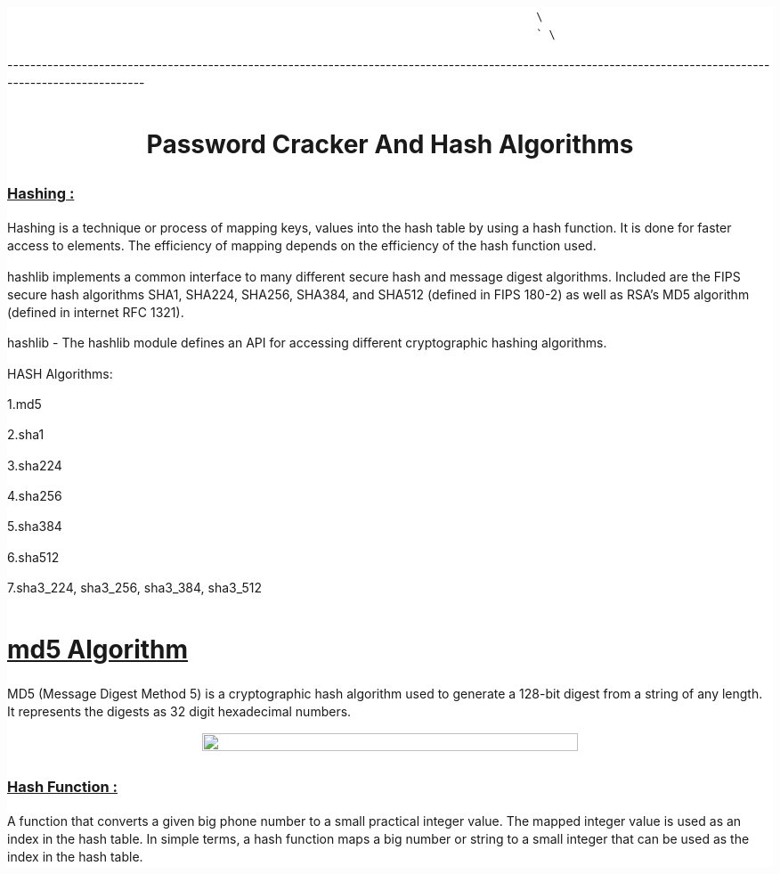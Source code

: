                                                                                        \
                                                                                       ` \     

<p>-------------------------------------------------------------------------------------------------------------------------------------------------------------</p>

# <h1 align="center">Password Cracker And Hash Algorithms</h1>

### <h3><u>Hashing :</u></h3>  Hashing is a technique or process of mapping keys, values into the hash table by using a hash function. It is done for faster access to elements. The efficiency of mapping depends on the efficiency of the hash function used.

hashlib implements a common interface to many different secure hash and message digest algorithms. Included are the FIPS secure hash algorithms SHA1, SHA224, SHA256, SHA384, and SHA512 (defined in FIPS 180-2) as well as RSA’s MD5 algorithm (defined in internet RFC 1321). 

hashlib - The hashlib module defines an API for accessing different cryptographic hashing algorithms.

HASH Algorithms:

1.md5

2.sha1

3.sha224

4.sha256

5.sha384

6.sha512

7.sha3_224, sha3_256, sha3_384, sha3_512 

# [md5 Algorithm](https://docs.python.org/3/library/hashlib.html)

MD5 (Message Digest Method 5) is a cryptographic hash algorithm used to generate a 128-bit digest from a string of any length. It represents the digests as 32 digit hexadecimal numbers.

<p align="center"><img src="https://user-images.githubusercontent.com/95229816/161313683-ad81d452-8a2e-4f94-8ebd-b76d31ef220c.png", width="70%", height="70%"><p>


### <h3><u>Hash Function :</u></h3>  A function that converts a given big phone number to a small practical integer value. The mapped integer value is used as an index in the hash table. In simple terms, a hash function maps a big number or string to a small integer that can be used as the index in the hash table. 
